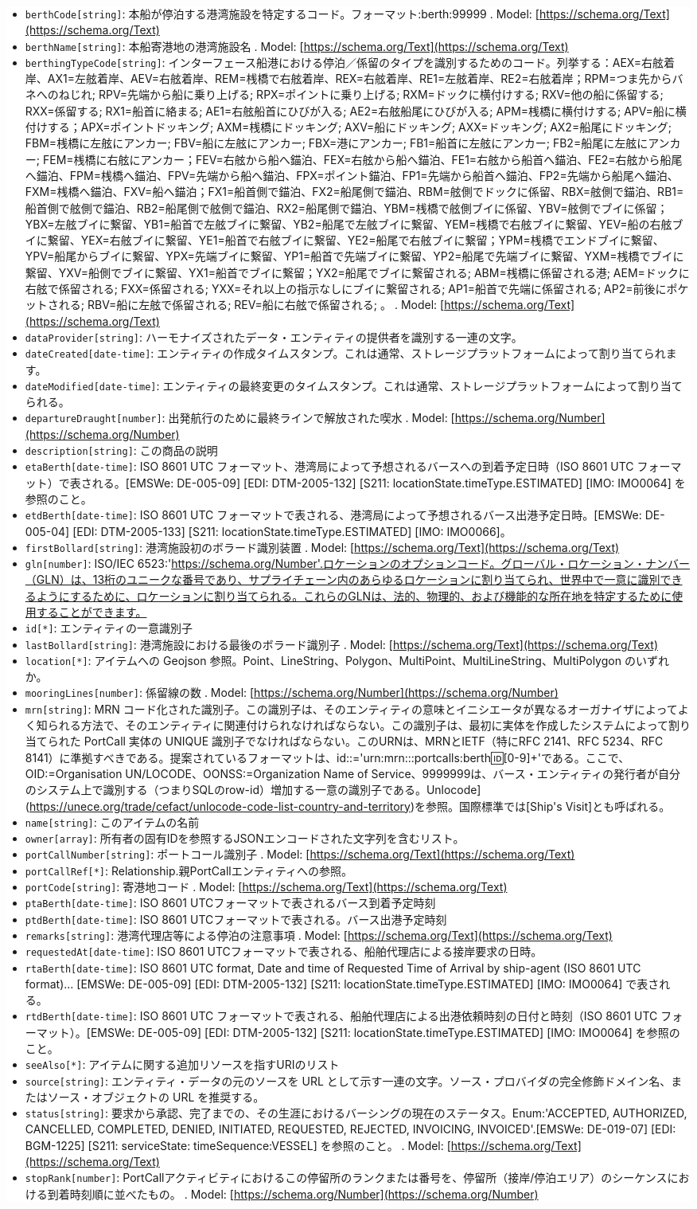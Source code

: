 - `berthCode[string]`: 本船が停泊する港湾施設を特定するコード。フォーマット<oid>:berth:99999  . Model: [https://schema.org/Text](https://schema.org/Text)
- `berthName[string]`: 本船寄港地の港湾施設名  . Model: [https://schema.org/Text](https://schema.org/Text)
- `berthingTypeCode[string]`: インターフェース船港における停泊／係留のタイプを識別するためのコード。列挙する：AEX=右舷着岸、AX1=左舷着岸、AEV=右舷着岸、REM=桟橋で右舷着岸、REX=右舷着岸、RE1=左舷着岸、RE2=右舷着岸；RPM=つま先からバネへのねじれ; RPV=先端から船に乗り上げる; RPX=ポイントに乗り上げる; RXM=ドックに横付けする; RXV=他の船に係留する; RXX=係留する; RX1=船首に絡まる; AE1=右舷船首にひびが入る; AE2=右舷船尾にひびが入る; APM=桟橋に横付けする; APV=船に横付けする；APX=ポイントドッキング; AXM=桟橋にドッキング; AXV=船にドッキング; AXX=ドッキング; AX2=船尾にドッキング; FBM=桟橋に左舷にアンカー; FBV=船に左舷にアンカー; FBX=港にアンカー; FB1=船首に左舷にアンカー; FB2=船尾に左舷にアンカー; FEM=桟橋に右舷にアンカー；FEV=右舷から船へ錨泊、FEX=右舷から船へ錨泊、FE1=右舷から船首へ錨泊、FE2=右舷から船尾へ錨泊、FPM=桟橋へ錨泊、FPV=先端から船へ錨泊、FPX=ポイント錨泊、FP1=先端から船首へ錨泊、FP2=先端から船尾へ錨泊、FXM=桟橋へ錨泊、FXV=船へ錨泊；FX1=船首側で錨泊、FX2=船尾側で錨泊、RBM=舷側でドックに係留、RBX=舷側で錨泊、RB1=船首側で舷側で錨泊、RB2=船尾側で舷側で錨泊、RX2=船尾側で錨泊、YBM=桟橋で舷側ブイに係留、YBV=舷側でブイに係留；YBX=左舷ブイに繋留、YB1=船首で左舷ブイに繋留、YB2=船尾で左舷ブイに繋留、YEM=桟橋で右舷ブイに繋留、YEV=船の右舷ブイに繋留、YEX=右舷ブイに繋留、YE1=船首で右舷ブイに繋留、YE2=船尾で右舷ブイに繋留；YPM=桟橋でエンドブイに繋留、YPV=船尾からブイに繋留、YPX=先端ブイに繋留、YP1=船首で先端ブイに繋留、YP2=船尾で先端ブイに繋留、YXM=桟橋でブイに繋留、YXV=船側でブイに繋留、YX1=船首でブイに繋留；YX2=船尾でブイに繋留される; ABM=桟橋に係留される港; AEM=ドックに右舷で係留される; FXX=係留される; YXX=それ以上の指示なしにブイに繋留される; AP1=船首で先端に係留される; AP2=前後にポケットされる; RBV=船に左舷で係留される; REV=船に右舷で係留される; 。  . Model: [https://schema.org/Text](https://schema.org/Text)
- `dataProvider[string]`: ハーモナイズされたデータ・エンティティの提供者を識別する一連の文字。  
- `dateCreated[date-time]`: エンティティの作成タイムスタンプ。これは通常、ストレージプラットフォームによって割り当てられます。  
- `dateModified[date-time]`: エンティティの最終変更のタイムスタンプ。これは通常、ストレージプラットフォームによって割り当てられる。  
- `departureDraught[number]`: 出発航行のために最終ラインで解放された喫水  . Model: [https://schema.org/Number](https://schema.org/Number)
- `description[string]`: この商品の説明  
- `etaBerth[date-time]`: ISO 8601 UTC フォーマット、港湾局によって予想されるバースへの到着予定日時（ISO 8601 UTC フォーマット）で表される。[EMSWe: DE-005-09] [EDI: DTM-2005-132] [S211: locationState.timeType.ESTIMATED] [IMO: IMO0064] を参照のこと。  
- `etdBerth[date-time]`: ISO 8601 UTC フォーマットで表される、港湾局によって予想されるバース出港予定日時。[EMSWe: DE-005-04] [EDI: DTM-2005-133] [S211: locationState.timeType.ESTIMATED] [IMO: IMO0066]。  
- `firstBollard[string]`: 港湾施設初のボラード識別装置  . Model: [https://schema.org/Text](https://schema.org/Text)
- `gln[number]`: ISO/IEC 6523:'https://schema.org/Number'.ロケーションのオプションコード。グローバル・ロケーション・ナンバー（GLN）は、13桁のユニークな番号であり、サプライチェーン内のあらゆるロケーションに割り当てられ、世界中で一意に識別できるようにするために、ロケーションに割り当てられる。これらのGLNは、法的、物理的、および機能的な所在地を特定するために使用することができます。  
- `id[*]`: エンティティの一意識別子  
- `lastBollard[string]`: 港湾施設における最後のボラード識別子  . Model: [https://schema.org/Text](https://schema.org/Text)
- `location[*]`: アイテムへの Geojson 参照。Point、LineString、Polygon、MultiPoint、MultiLineString、MultiPolygon のいずれか。  
- `mooringLines[number]`: 係留線の数  . Model: [https://schema.org/Number](https://schema.org/Number)
- `mrn[string]`: MRN コード化された識別子。この識別子は、そのエンティティの意味とイニシエータが異なるオーガナイザによってよく知られる方法で、そのエンティティに関連付けられなければならない。この識別子は、最初に実体を作成したシステムによって割り当てられた PortCall 実体の UNIQUE 識別子でなければならない。このURNは、MRNとIETF（特にRFC 2141、RFC 5234、RFC 8141）に準拠すべきである。提案されているフォーマットは、id::='urn:mrn:<OID>:<ONSS>:portcalls:berth:id:[0-9]+'である。ここで、OID:=Organisation UN/LOCODE、OONSS:=Organization Name of Service、9999999は、バース・エンティティの発行者が自分のシステム上で識別する（つまりSQLのrow-id）増加する一意の識別子である。Unlocode](https://unece.org/trade/cefact/unlocode-code-list-country-and-territory)を参照。国際標準では[Ship's Visit]とも呼ばれる。  
- `name[string]`: このアイテムの名前  
- `owner[array]`: 所有者の固有IDを参照するJSONエンコードされた文字列を含むリスト。  
- `portCallNumber[string]`: ポートコール識別子  . Model: [https://schema.org/Text](https://schema.org/Text)
- `portCallRef[*]`: Relationship.親PortCallエンティティへの参照。  
- `portCode[string]`: 寄港地コード  . Model: [https://schema.org/Text](https://schema.org/Text)
- `ptaBerth[date-time]`: ISO 8601 UTCフォーマットで表されるバース到着予定時刻  
- `ptdBerth[date-time]`: ISO 8601 UTCフォーマットで表される。バース出港予定時刻  
- `remarks[string]`: 港湾代理店等による停泊の注意事項  . Model: [https://schema.org/Text](https://schema.org/Text)
- `requestedAt[date-time]`: ISO 8601 UTCフォーマットで表される、船舶代理店による接岸要求の日時。  
- `rtaBerth[date-time]`: ISO 8601 UTC format, Date and time of Requested Time of Arrival by ship-agent (ISO 8601 UTC format)... [EMSWe: DE-005-09] [EDI: DTM-2005-132] [S211: locationState.timeType.ESTIMATED] [IMO: IMO0064] で表される。  
- `rtdBerth[date-time]`: ISO 8601 UTC フォーマットで表される、船舶代理店による出港依頼時刻の日付と時刻（ISO 8601 UTC フォーマット）。[EMSWe: DE-005-09] [EDI: DTM-2005-132] [S211: locationState.timeType.ESTIMATED] [IMO: IMO0064] を参照のこと。  
- `seeAlso[*]`: アイテムに関する追加リソースを指すURIのリスト  
- `source[string]`: エンティティ・データの元のソースを URL として示す一連の文字。ソース・プロバイダの完全修飾ドメイン名、またはソース・オブジェクトの URL を推奨する。  
- `status[string]`: 要求から承認、完了までの、その生涯におけるバーシングの現在のステータス。Enum:'ACCEPTED, AUTHORIZED, CANCELLED, COMPLETED, DENIED, INITIATED, REQUESTED, REJECTED, INVOICING, INVOICED'.[EMSWe: DE-019-07] [EDI: BGM-1225] [S211: serviceState: timeSequence:VESSEL] を参照のこと。  . Model: [https://schema.org/Text](https://schema.org/Text)
- `stopRank[number]`: PortCallアクティビティにおけるこの停留所のランクまたは番号を、停留所（接岸/停泊エリア）のシーケンスにおける到着時刻順に並べたもの。  . Model: [https://schema.org/Number](https://schema.org/Number)